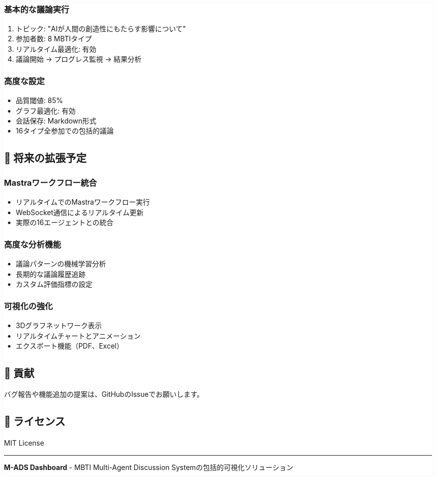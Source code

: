 ### 基本的な議論実行
1. トピック: "AIが人間の創造性にもたらす影響について"
2. 参加者数: 8 MBTIタイプ
3. リアルタイム最適化: 有効
4. 議論開始 → プログレス監視 → 結果分析

### 高度な設定
- 品質閾値: 85%
- グラフ最適化: 有効
- 会話保存: Markdown形式
- 16タイプ全参加での包括的議論

## 🔮 将来の拡張予定

### Mastraワークフロー統合
- リアルタイムでのMastraワークフロー実行
- WebSocket通信によるリアルタイム更新
- 実際の16エージェントとの統合

### 高度な分析機能
- 議論パターンの機械学習分析
- 長期的な議論履歴追跡
- カスタム評価指標の設定

### 可視化の強化
- 3Dグラフネットワーク表示
- リアルタイムチャートとアニメーション
- エクスポート機能（PDF、Excel）

## 🤝 貢献

バグ報告や機能追加の提案は、GitHubのIssueでお願いします。

## 📄 ライセンス

MIT License

---

**M-ADS Dashboard** - MBTI Multi-Agent Discussion Systemの包括的可視化ソリューション

